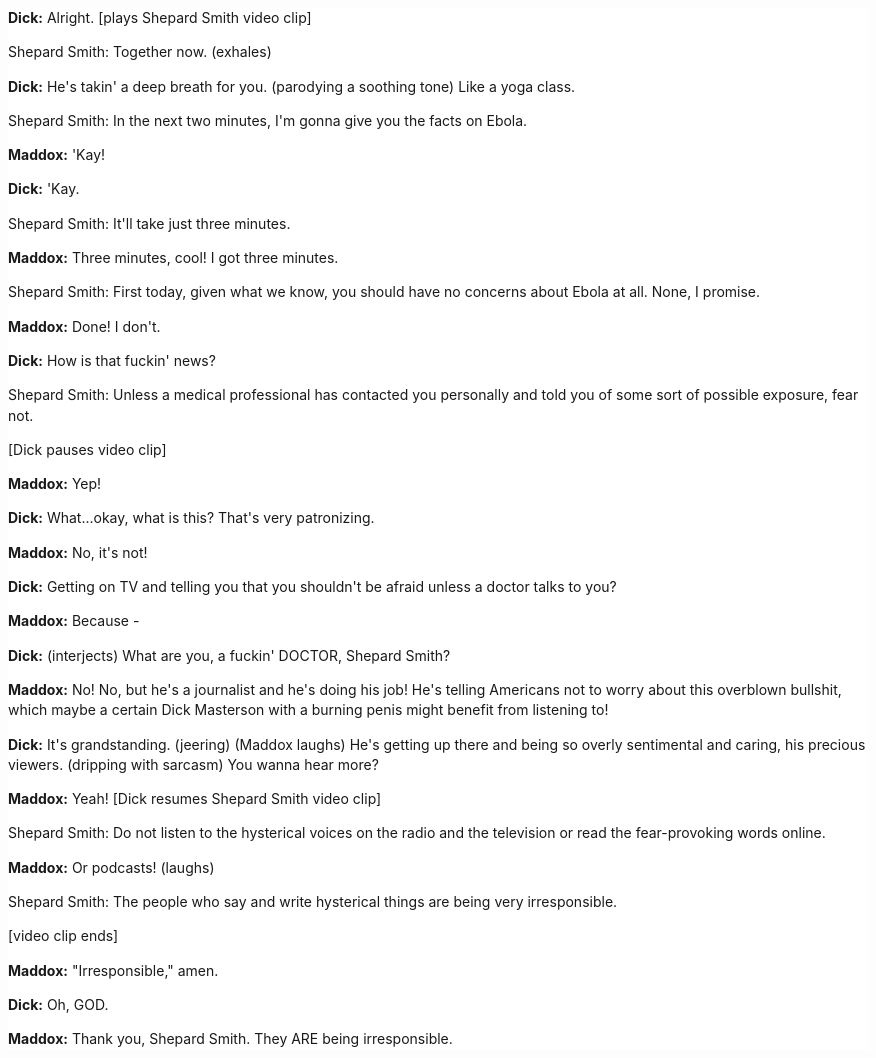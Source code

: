 **Dick:** Alright. [plays Shepard Smith video clip]

Shepard Smith: Together now. (exhales)

**Dick:** He's takin' a deep breath for you. (parodying a soothing tone) Like a yoga class.

Shepard Smith: In the next two minutes, I'm gonna give you the facts on Ebola.

**Maddox:** 'Kay!

**Dick:** 'Kay.

Shepard Smith: It'll take just three minutes.

**Maddox:** Three minutes, cool! I got three minutes.

Shepard Smith: First today, given what we know, you should have no concerns about Ebola at all. None, I promise.

**Maddox:** Done! I don't.

**Dick:** How is that fuckin' news?

Shepard Smith: Unless a medical professional has contacted you personally and told you of some sort of possible exposure, fear not.

[Dick pauses video clip]

**Maddox:** Yep!

**Dick:** What...okay, what is this? That's very patronizing.

**Maddox:** No, it's not!

**Dick:** Getting on TV and telling you that you shouldn't be afraid unless a doctor talks to you?

**Maddox:** Because -

**Dick:** (interjects) What are you, a fuckin' DOCTOR, Shepard Smith?

**Maddox:** No! No, but he's a journalist and he's doing his job! He's telling Americans not to worry about this overblown bullshit, which maybe a certain Dick Masterson with a burning penis might benefit from listening to!

**Dick:** It's grandstanding. (jeering) (Maddox laughs) He's getting up there and being so overly sentimental and caring, his precious viewers. (dripping with sarcasm) You wanna hear more?

**Maddox:** Yeah! [Dick resumes Shepard Smith video clip]

Shepard Smith: Do not listen to the hysterical voices on the radio and the television or read the fear-provoking words online.

**Maddox:** Or podcasts! (laughs)

Shepard Smith: The people who say and write hysterical things are being very irresponsible.

[video clip ends]

**Maddox:** "Irresponsible," amen.

**Dick:** Oh, GOD.

**Maddox:** Thank you, Shepard Smith. They ARE being irresponsible.
